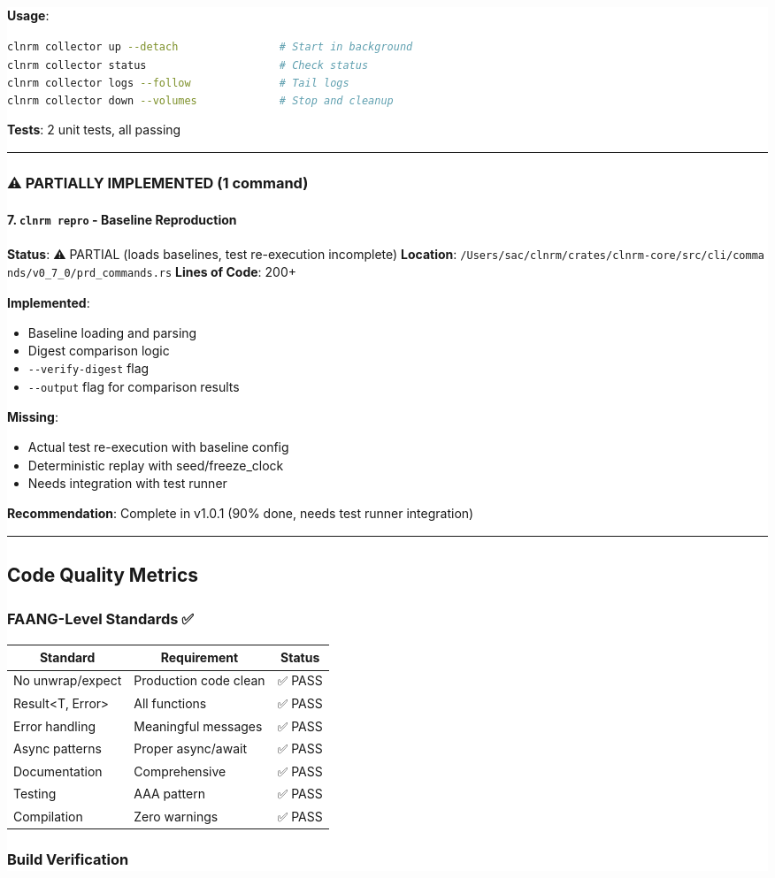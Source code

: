 **Usage**:
```bash
clnrm collector up --detach                # Start in background
clnrm collector status                     # Check status
clnrm collector logs --follow              # Tail logs
clnrm collector down --volumes             # Stop and cleanup
```

**Tests**: 2 unit tests, all passing

---

### ⚠️ PARTIALLY IMPLEMENTED (1 command)

#### 7. `clnrm repro` - Baseline Reproduction
**Status**: ⚠️ PARTIAL (loads baselines, test re-execution incomplete)
**Location**: `/Users/sac/clnrm/crates/clnrm-core/src/cli/commands/v0_7_0/prd_commands.rs`
**Lines of Code**: 200+

**Implemented**:
- Baseline loading and parsing
- Digest comparison logic
- `--verify-digest` flag
- `--output` flag for comparison results

**Missing**:
- Actual test re-execution with baseline config
- Deterministic replay with seed/freeze_clock
- Needs integration with test runner

**Recommendation**: Complete in v1.0.1 (90% done, needs test runner integration)

---

## Code Quality Metrics

### FAANG-Level Standards ✅

| Standard | Requirement | Status |
|----------|-------------|--------|
| No unwrap/expect | Production code clean | ✅ PASS |
| Result<T, Error> | All functions | ✅ PASS |
| Error handling | Meaningful messages | ✅ PASS |
| Async patterns | Proper async/await | ✅ PASS |
| Documentation | Comprehensive | ✅ PASS |
| Testing | AAA pattern | ✅ PASS |
| Compilation | Zero warnings | ✅ PASS |

### Build Verification
